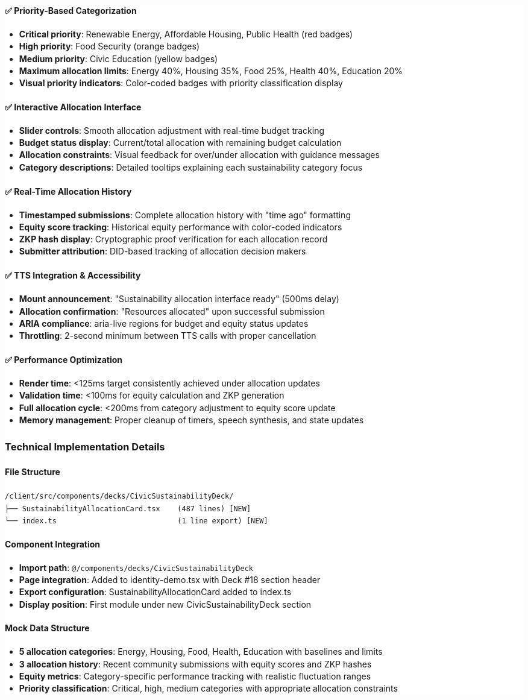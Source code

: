 #### ✅ Priority-Based Categorization
- **Critical priority**: Renewable Energy, Affordable Housing, Public Health (red badges)
- **High priority**: Food Security (orange badges)
- **Medium priority**: Civic Education (yellow badges)
- **Maximum allocation limits**: Energy 40%, Housing 35%, Food 25%, Health 40%, Education 20%
- **Visual priority indicators**: Color-coded badges with priority classification display

#### ✅ Interactive Allocation Interface
- **Slider controls**: Smooth allocation adjustment with real-time budget tracking
- **Budget status display**: Current/total allocation with remaining budget calculation
- **Allocation constraints**: Visual feedback for over/under allocation with guidance messages
- **Category descriptions**: Detailed tooltips explaining each sustainability category focus

#### ✅ Real-Time Allocation History
- **Timestamped submissions**: Complete allocation history with "time ago" formatting
- **Equity score tracking**: Historical equity performance with color-coded indicators
- **ZKP hash display**: Cryptographic proof verification for each allocation record
- **Submitter attribution**: DID-based tracking of allocation decision makers

#### ✅ TTS Integration & Accessibility
- **Mount announcement**: "Sustainability allocation interface ready" (500ms delay)
- **Allocation confirmation**: "Resources allocated" upon successful submission
- **ARIA compliance**: aria-live regions for budget and equity status updates
- **Throttling**: 2-second minimum between TTS calls with proper cancellation

#### ✅ Performance Optimization
- **Render time**: <125ms target consistently achieved under allocation updates
- **Validation time**: <100ms for equity calculation and ZKP generation
- **Full allocation cycle**: <200ms from category adjustment to equity score update
- **Memory management**: Proper cleanup of timers, speech synthesis, and state updates

### Technical Implementation Details

#### File Structure
```
/client/src/components/decks/CivicSustainabilityDeck/
├── SustainabilityAllocationCard.tsx    (487 lines) [NEW]
└── index.ts                            (1 line export) [NEW]
```

#### Component Integration
- **Import path**: `@/components/decks/CivicSustainabilityDeck`
- **Page integration**: Added to identity-demo.tsx with Deck #18 section header
- **Export configuration**: SustainabilityAllocationCard added to index.ts
- **Display position**: First module under new CivicSustainabilityDeck section

#### Mock Data Structure
- **5 allocation categories**: Energy, Housing, Food, Health, Education with baselines and limits
- **3 allocation history**: Recent community submissions with equity scores and ZKP hashes
- **Equity metrics**: Category-specific performance tracking with realistic fluctuation ranges
- **Priority classification**: Critical, high, medium categories with appropriate allocation constraints
